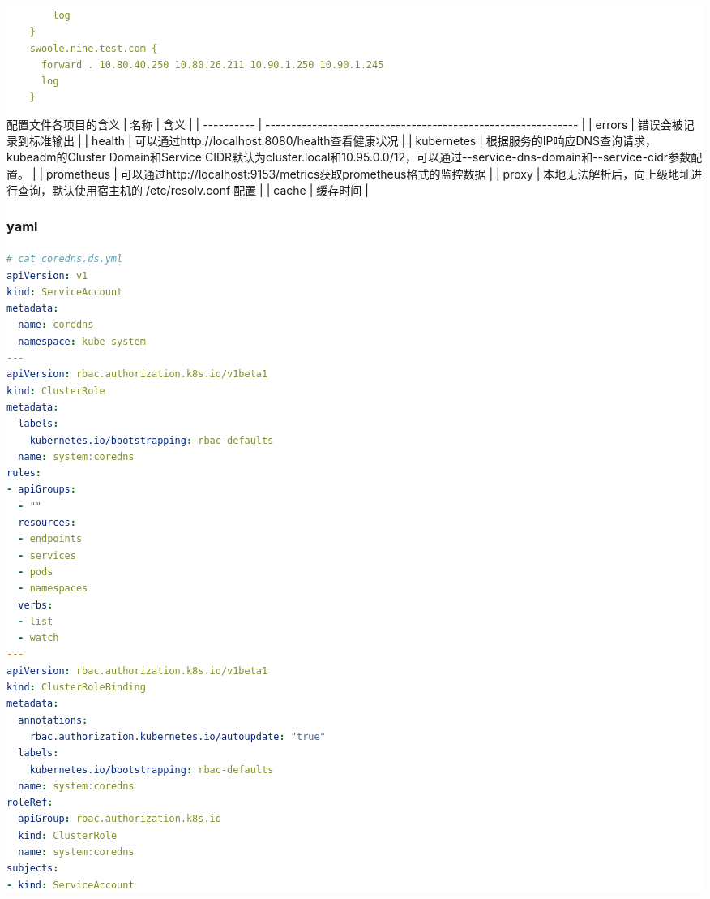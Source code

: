 ```yaml
        log
    }
    swoole.nine.test.com {
      forward . 10.80.40.250 10.80.26.211 10.90.1.250 10.90.1.245
      log
    }
```

配置文件各项目的含义
| 名称       | 含义                                                         |
| ---------- | ------------------------------------------------------------ |
| errors     | 错误会被记录到标准输出                                       |
| health     | 可以通过http://localhost:8080/health查看健康状况             |
| kubernetes | 根据服务的IP响应DNS查询请求，kubeadm的Cluster Domain和Service CIDR默认为cluster.local和10.95.0.0/12，可以通过--service-dns-domain和--service-cidr参数配置。 |
| prometheus | 可以通过http://localhost:9153/metrics获取prometheus格式的监控数据 |
| proxy      | 本地无法解析后，向上级地址进行查询，默认使用宿主机的 /etc/resolv.conf 配置 |
| cache      | 缓存时间                                                     |

### yaml

```yaml
# cat coredns.ds.yml
apiVersion: v1
kind: ServiceAccount
metadata:
  name: coredns
  namespace: kube-system
---
apiVersion: rbac.authorization.k8s.io/v1beta1
kind: ClusterRole
metadata:
  labels:
    kubernetes.io/bootstrapping: rbac-defaults
  name: system:coredns
rules:
- apiGroups:
  - ""
  resources:
  - endpoints
  - services
  - pods
  - namespaces
  verbs:
  - list
  - watch
---
apiVersion: rbac.authorization.k8s.io/v1beta1
kind: ClusterRoleBinding
metadata:
  annotations:
    rbac.authorization.kubernetes.io/autoupdate: "true"
  labels:
    kubernetes.io/bootstrapping: rbac-defaults
  name: system:coredns
roleRef:
  apiGroup: rbac.authorization.k8s.io
  kind: ClusterRole
  name: system:coredns
subjects:
- kind: ServiceAccount
```